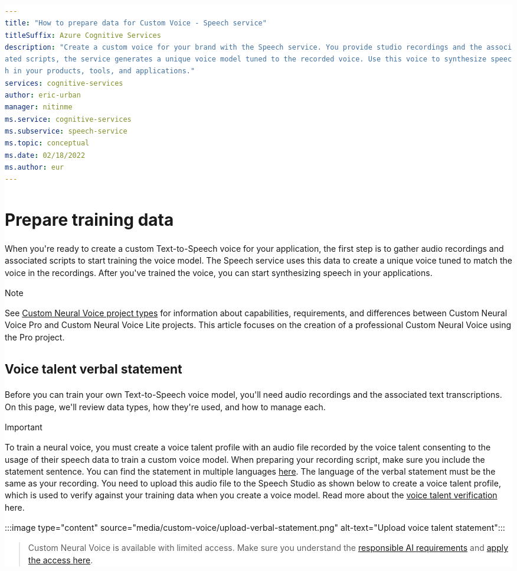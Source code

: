 ```yaml
---
title: "How to prepare data for Custom Voice - Speech service"
titleSuffix: Azure Cognitive Services
description: "Create a custom voice for your brand with the Speech service. You provide studio recordings and the associated scripts, the service generates a unique voice model tuned to the recorded voice. Use this voice to synthesize speech in your products, tools, and applications."
services: cognitive-services
author: eric-urban
manager: nitinme
ms.service: cognitive-services
ms.subservice: speech-service
ms.topic: conceptual
ms.date: 02/18/2022
ms.author: eur
---
```


# Prepare training data

When you're ready to create a custom Text-to-Speech voice for your application, the first step is to gather audio recordings and associated scripts to start training the voice model. The Speech service uses this data to create a unique voice tuned to match the voice in the recordings. After you've trained the voice, you can start synthesizing speech in your applications.

> [!NOTE]
> See [Custom Neural Voice project types](custom-neural-voice.md#custom-neural-voice-project-types) for information about capabilities, requirements, and differences between Custom Neural Voice Pro and Custom Neural Voice Lite projects. This article focuses on the creation of a professional Custom Neural Voice using the Pro project.

## Voice talent verbal statement

Before you can train your own Text-to-Speech voice model, you'll need audio recordings and the associated text transcriptions. On this page, we'll review data types, how they're used, and how to manage each.

> [!IMPORTANT]
> To train a neural voice, you must create a voice talent profile with an audio file recorded by the voice talent consenting to the usage of their speech data to train a custom voice model. When preparing your recording script, make sure you include the statement sentence. You can find the statement in multiple languages [here](https://github.com/Azure-Samples/Cognitive-Speech-TTS/blob/master/CustomVoice/script/verbal-statement-all-locales.txt). The language of the verbal statement must be the same as your recording. You need to upload this audio file to the Speech Studio as shown below to create a voice talent profile, which is used to verify against your training data when you create a voice model. Read more about the [voice talent verification](/legal/cognitive-services/speech-service/custom-neural-voice/data-privacy-security-custom-neural-voice?context=%2fazure%2fcognitive-services%2fspeech-service%2fcontext%2fcontext) here. 
> 
  :::image type="content" source="media/custom-voice/upload-verbal-statement.png" alt-text="Upload voice talent statement":::
>  
> Custom Neural Voice is available with limited access. Make sure you understand the [responsible AI requirements](/legal/cognitive-services/speech-service/custom-neural-voice/limited-access-custom-neural-voice?context=%2fazure%2fcognitive-services%2fspeech-service%2fcontext%2fcontext) and [apply the access here](https://aka.ms/customneural).
